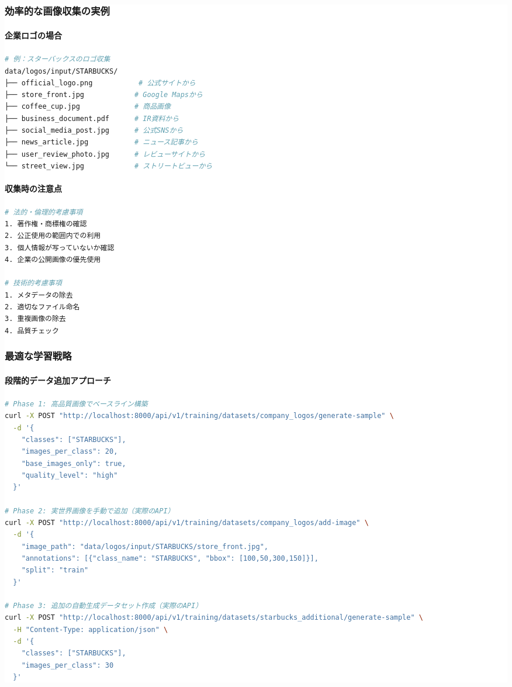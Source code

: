 ### 効率的な画像収集の実例

#### 企業ロゴの場合

```bash
# 例：スターバックスのロゴ収集
data/logos/input/STARBUCKS/
├── official_logo.png           # 公式サイトから
├── store_front.jpg            # Google Mapsから
├── coffee_cup.jpg             # 商品画像
├── business_document.pdf      # IR資料から
├── social_media_post.jpg      # 公式SNSから
├── news_article.jpg           # ニュース記事から
├── user_review_photo.jpg      # レビューサイトから
└── street_view.jpg            # ストリートビューから
```

#### 収集時の注意点

```bash
# 法的・倫理的考慮事項
1. 著作権・商標権の確認
2. 公正使用の範囲内での利用
3. 個人情報が写っていないか確認
4. 企業の公開画像の優先使用

# 技術的考慮事項  
1. メタデータの除去
2. 適切なファイル命名
3. 重複画像の除去
4. 品質チェック
```

### 最適な学習戦略

#### 段階的データ追加アプローチ

```bash
# Phase 1: 高品質画像でベースライン構築
curl -X POST "http://localhost:8000/api/v1/training/datasets/company_logos/generate-sample" \
  -d '{
    "classes": ["STARBUCKS"],
    "images_per_class": 20,
    "base_images_only": true,
    "quality_level": "high"
  }'

# Phase 2: 実世界画像を手動で追加（実際のAPI）
curl -X POST "http://localhost:8000/api/v1/training/datasets/company_logos/add-image" \
  -d '{
    "image_path": "data/logos/input/STARBUCKS/store_front.jpg",
    "annotations": [{"class_name": "STARBUCKS", "bbox": [100,50,300,150]}],
    "split": "train"
  }'

# Phase 3: 追加の自動生成データセット作成（実際のAPI）
curl -X POST "http://localhost:8000/api/v1/training/datasets/starbucks_additional/generate-sample" \
  -H "Content-Type: application/json" \
  -d '{
    "classes": ["STARBUCKS"],
    "images_per_class": 30
  }'
```
